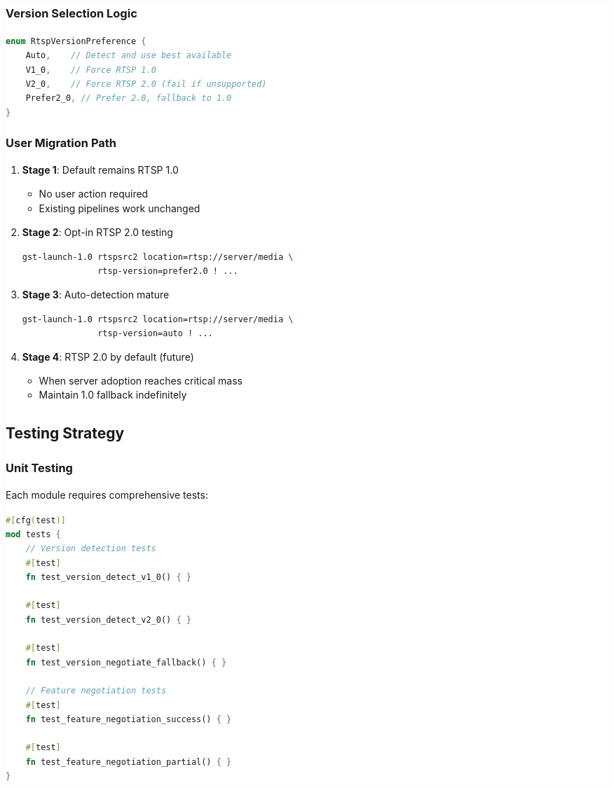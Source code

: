 ### Version Selection Logic

```rust
enum RtspVersionPreference {
    Auto,    // Detect and use best available
    V1_0,    // Force RTSP 1.0
    V2_0,    // Force RTSP 2.0 (fail if unsupported)
    Prefer2_0, // Prefer 2.0, fallback to 1.0
}
```

### User Migration Path

1. **Stage 1**: Default remains RTSP 1.0
   - No user action required
   - Existing pipelines work unchanged

2. **Stage 2**: Opt-in RTSP 2.0 testing
   ```bash
   gst-launch-1.0 rtspsrc2 location=rtsp://server/media \
                  rtsp-version=prefer2.0 ! ...
   ```

3. **Stage 3**: Auto-detection mature
   ```bash
   gst-launch-1.0 rtspsrc2 location=rtsp://server/media \
                  rtsp-version=auto ! ...
   ```

4. **Stage 4**: RTSP 2.0 by default (future)
   - When server adoption reaches critical mass
   - Maintain 1.0 fallback indefinitely

## Testing Strategy

### Unit Testing

Each module requires comprehensive tests:

```rust
#[cfg(test)]
mod tests {
    // Version detection tests
    #[test]
    fn test_version_detect_v1_0() { }
    
    #[test]
    fn test_version_detect_v2_0() { }
    
    #[test]
    fn test_version_negotiate_fallback() { }
    
    // Feature negotiation tests
    #[test]
    fn test_feature_negotiation_success() { }
    
    #[test]
    fn test_feature_negotiation_partial() { }
}
```
